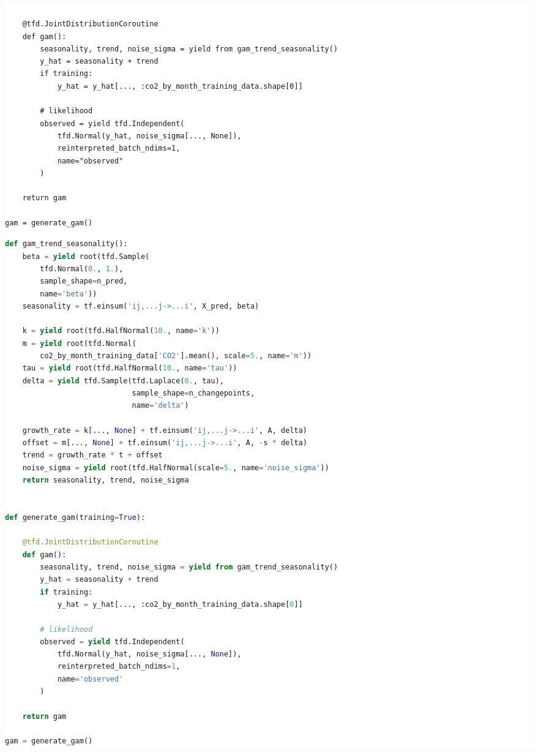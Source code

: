 ```{code-block} python

    @tfd.JointDistributionCoroutine
    def gam():
        seasonality, trend, noise_sigma = yield from gam_trend_seasonality()
        y_hat = seasonality + trend
        if training:
            y_hat = y_hat[..., :co2_by_month_training_data.shape[0]]

        # likelihood
        observed = yield tfd.Independent(
            tfd.Normal(y_hat, noise_sigma[..., None]),
            reinterpreted_batch_ndims=1,
            name="observed"
        )

    return gam

gam = generate_gam()
```

```python
def gam_trend_seasonality():
    beta = yield root(tfd.Sample(
        tfd.Normal(0., 1.),
        sample_shape=n_pred,
        name='beta'))
    seasonality = tf.einsum('ij,...j->...i', X_pred, beta)

    k = yield root(tfd.HalfNormal(10., name='k'))
    m = yield root(tfd.Normal(
        co2_by_month_training_data['CO2'].mean(), scale=5., name='m'))
    tau = yield root(tfd.HalfNormal(10., name='tau'))
    delta = yield tfd.Sample(tfd.Laplace(0., tau),
                             sample_shape=n_changepoints,
                             name='delta')

    growth_rate = k[..., None] + tf.einsum('ij,...j->...i', A, delta)
    offset = m[..., None] + tf.einsum('ij,...j->...i', A, -s * delta)
    trend = growth_rate * t + offset
    noise_sigma = yield root(tfd.HalfNormal(scale=5., name='noise_sigma'))
    return seasonality, trend, noise_sigma


def generate_gam(training=True):

    @tfd.JointDistributionCoroutine
    def gam():
        seasonality, trend, noise_sigma = yield from gam_trend_seasonality()
        y_hat = seasonality + trend
        if training:
            y_hat = y_hat[..., :co2_by_month_training_data.shape[0]]

        # likelihood
        observed = yield tfd.Independent(
            tfd.Normal(y_hat, noise_sigma[..., None]),
            reinterpreted_batch_ndims=1,
            name='observed'
        )

    return gam

gam = generate_gam()
```


[^1]: <https://quoteinvestigator.com/2013/10/20/no-predict/>
[^2]: There is also a subtlety that not all periodic patterns in the
[^3]: This makes the observation not iid and not exchangeable. You can
[^4]: Which, it is unfortunate for our model and for our planet.
[^5]: A series is stationary if its characteristic properties such as
[^6]: <https://facebook.github.io/prophet/>.
[^7]: A demo of the design matrix used in Facebook Prophet could be
[^8]: That is why is called autoregressive, it applies a linear
[^9]: Actually, the AR example in this section *is* a Gaussian Process.
[^10]: The Stan implementation of SARIMA can be found in e.g.
[^11]: For brevity, we omitted the MCMC sampling code here. You can find